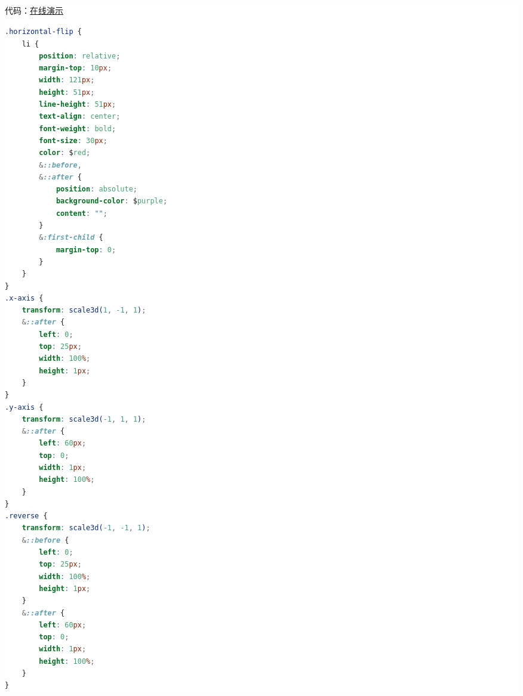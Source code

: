 代码：[在线演示](https://codepen.io/JowayYoung/pen/NWKNZwO)

```css
.horizontal-flip {
	li {
		position: relative;
		margin-top: 10px;
		width: 121px;
		height: 51px;
		line-height: 51px;
		text-align: center;
		font-weight: bold;
		font-size: 30px;
		color: $red;
		&::before,
		&::after {
			position: absolute;
			background-color: $purple;
			content: "";
		}
		&:first-child {
			margin-top: 0;
		}
	}
}
.x-axis {
	transform: scale3d(1, -1, 1);
	&::after {
		left: 0;
		top: 25px;
		width: 100%;
		height: 1px;
	}
}
.y-axis {
	transform: scale3d(-1, 1, 1);
	&::after {
		left: 60px;
		top: 0;
		width: 1px;
		height: 100%;
	}
}
.reverse {
	transform: scale3d(-1, -1, 1);
	&::before {
		left: 0;
		top: 25px;
		width: 100%;
		height: 1px;
	}
	&::after {
		left: 60px;
		top: 0;
		width: 1px;
		height: 100%;
	}
}
```
